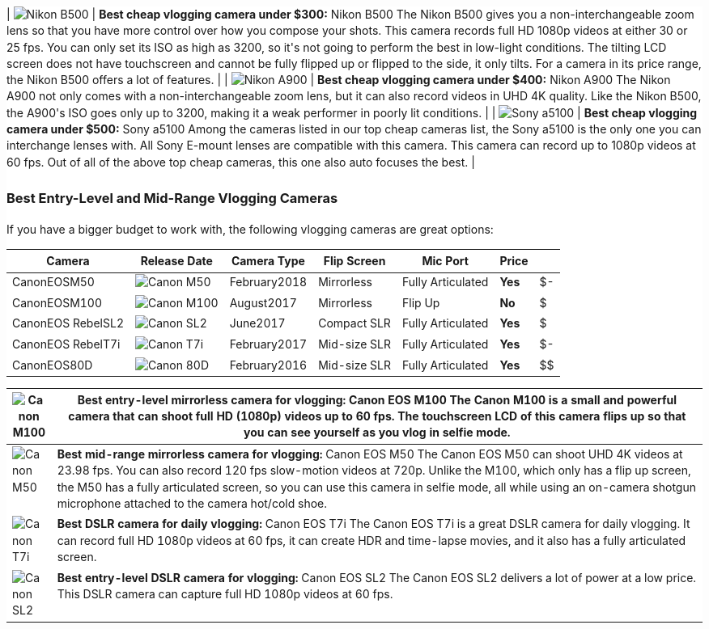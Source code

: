 | ![Nikon B500](https://images.wondershare.com/filmora/article-images/nikon-coolpix-b500-camera.jpg) | **Best cheap vlogging camera under $300:** Nikon B500 The Nikon B500 gives you a non-interchangeable zoom lens so that you have more control over how you compose your shots. This camera records full HD 1080p videos at either 30 or 25 fps. You can only set its ISO as high as 3200, so it's not going to perform the best in low-light conditions. The tilting LCD screen does not have touchscreen and cannot be fully flipped up or flipped to the side, it only tilts. For a camera in its price range, the Nikon B500 offers a lot of features. |
| ![Nikon A900](https://images.wondershare.com/filmora/article-images/nikon-coolpix-a900-camera.png) | **Best cheap vlogging camera under $400:** Nikon A900 The Nikon A900 not only comes with a non-interchangeable zoom lens, but it can also record videos in UHD 4K quality. Like the Nikon B500, the A900's ISO goes only up to 3200, making it a weak performer in poorly lit conditions.                                                                                                                                                                                                                                                                |
| ![Sony a5100](https://images.wondershare.com/filmora/article-images/sony-a5100-camera.jpg)         | **Best cheap vlogging camera under $500:** Sony a5100 Among the cameras listed in our top cheap cameras list, the Sony a5100 is the only one you can interchange lenses with. All Sony E-mount lenses are compatible with this camera. This camera can record up to 1080p videos at 60 fps. Out of all of the above top cheap cameras, this one also auto focuses the best.                                                                                                                                                                              |

###  

### **Best Entry-Level and Mid-Range Vlogging Cameras**

If you have a bigger budget to work with, the following vlogging cameras are great options:

| Camera            | Release Date                                                                                    | Camera Type  | Flip Screen  | Mic Port          | Price   |     |
| ----------------- | ----------------------------------------------------------------------------------------------- | ------------ | ------------ | ----------------- | ------- | --- |
| CanonEOSM50       | ![Canon M50](https://images.wondershare.com/filmora/article-images/canon-m50-vlog-camera.jpg)   | February2018 | Mirrorless   | Fully Articulated | **Yes** | $- |
| CanonEOSM100      | ![Canon M100](https://images.wondershare.com/filmora/article-images/canon-m100-vlog-camera.jpg) | August2017   | Mirrorless   | Flip Up           | **No**  | $  |
| CanonEOS RebelSL2 | ![Canon SL2](https://images.wondershare.com/filmora/article-images/canon-sl2-vlog-camera.jpg)   | June2017     | Compact SLR  | Fully Articulated | **Yes** | $  |
| CanonEOS RebelT7i | ![Canon T7i](https://images.wondershare.com/filmora/article-images/canon-t7i-vlog-camera.jpg)   | February2017 | Mid-size SLR | Fully Articulated | **Yes** | $- |
| CanonEOS80D       | ![Canon 80D](https://images.wondershare.com/filmora/article-images/canon-80d-vlog-camera.jpg)   | February2016 | Mid-size SLR | Fully Articulated | **Yes** | $$ |

| ![Canon M100](https://images.wondershare.com/filmora/article-images/canon-m100-vlog-camera.jpg) | **Best entry-level mirrorless camera for vlogging:** Canon EOS M100 The Canon M100 is a small and powerful camera that can shoot full HD (1080p) videos up to 60 fps. The touchscreen LCD of this camera flips up so that you can see yourself as you vlog in selfie mode.                                                                                                                                  |
| ----------------------------------------------------------------------------------------------- | ----------------------------------------------------------------------------------------------------------------------------------------------------------------------------------------------------------------------------------------------------------------------------------------------------------------------------------------------------------------------------------------------------------- |
| ![Canon M50](https://images.wondershare.com/filmora/article-images/canon-m50-vlog-camera.jpg)   | **Best mid-range mirrorless camera for vlogging:** Canon EOS M50 The Canon EOS M50 can shoot UHD 4K videos at 23.98 fps. You can also record 120 fps slow-motion videos at 720p. Unlike the M100, which only has a flip up screen, the M50 has a fully articulated screen, so you can use this camera in selfie mode, all while using an on-camera shotgun microphone attached to the camera hot/cold shoe. |
| ![Canon T7i](https://images.wondershare.com/filmora/article-images/canon-t7i-vlog-camera.jpg)   | **Best DSLR camera for daily vlogging:** Canon EOS T7i The Canon EOS T7i is a great DSLR camera for daily vlogging. It can record full HD 1080p videos at 60 fps, it can create HDR and time-lapse movies, and it also has a fully articulated screen.                                                                                                                                                      |
| ![Canon SL2](https://images.wondershare.com/filmora/article-images/canon-sl2-vlog-camera.jpg)   | **Best entry-level DSLR camera for vlogging:** Canon EOS SL2 The Canon EOS SL2 delivers a lot of power at a low price. This DSLR camera can capture full HD 1080p videos at 60 fps.                                                                                                                                                                                                                         |